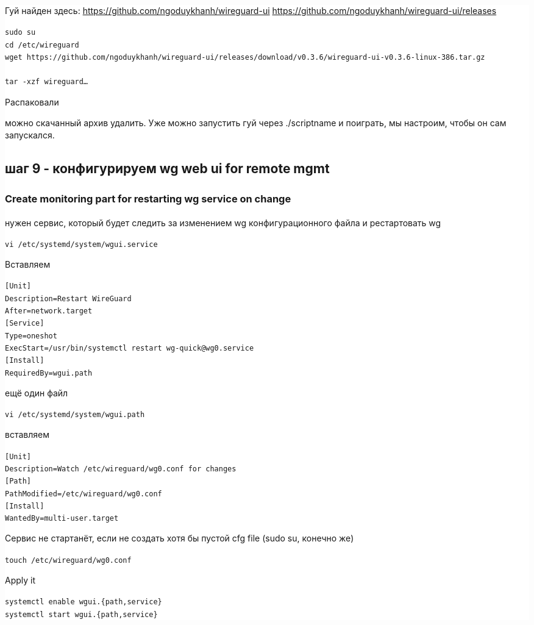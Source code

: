 Гуй найден здесь:
  https://github.com/ngoduykhanh/wireguard-ui
  https://github.com/ngoduykhanh/wireguard-ui/releases

```
sudo su
cd /etc/wireguard
wget https://github.com/ngoduykhanh/wireguard-ui/releases/download/v0.3.6/wireguard-ui-v0.3.6-linux-386.tar.gz
  
tar -xzf wireguard…
```
Распаковали

можно скачанный архив удалить. Уже можно запустить гуй через ./scriptname и поиграть, мы настроим, чтобы он сам запускался.


## шаг 9 - конфигурируем wg web ui for remote mgmt
### Create monitoring part for restarting wg service on change
нужен сервис, который будет следить за изменением wg конфигурационного файла и рестартовать wg
```
vi /etc/systemd/system/wgui.service
```
Вставляем
```
[Unit]
Description=Restart WireGuard
After=network.target
[Service]
Type=oneshot
ExecStart=/usr/bin/systemctl restart wg-quick@wg0.service
[Install]
RequiredBy=wgui.path
```
ещё один файл
```
vi /etc/systemd/system/wgui.path
```
вставляем
```
[Unit]
Description=Watch /etc/wireguard/wg0.conf for changes
[Path]
PathModified=/etc/wireguard/wg0.conf
[Install]
WantedBy=multi-user.target
```  
Сервис не стартанёт, если не создать хотя бы пустой cfg file (sudo su, конечно же)
```
touch /etc/wireguard/wg0.conf
```
Apply it
```
systemctl enable wgui.{path,service}
systemctl start wgui.{path,service}
```  
  
